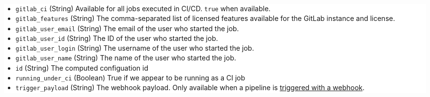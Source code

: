 - `gitlab_ci` (String) Available for all jobs executed in CI/CD. `true` when available.
- `gitlab_features` (String) The comma-separated list of licensed features available for the GitLab instance and license.
- `gitlab_user_email` (String) The email of the user who started the job.
- `gitlab_user_id` (String) The ID of the user who started the job.
- `gitlab_user_login` (String) The username of the user who started the job.
- `gitlab_user_name` (String) The name of the user who started the job.
- `id` (String) The computed configuation id
- `running_under_ci` (Boolean) True if we appear to be running as a CI job
- `trigger_payload` (String) The webhook payload. Only available when a pipeline is [triggered with a webhook](../triggers/index.md#use-a-webhook-payload).


